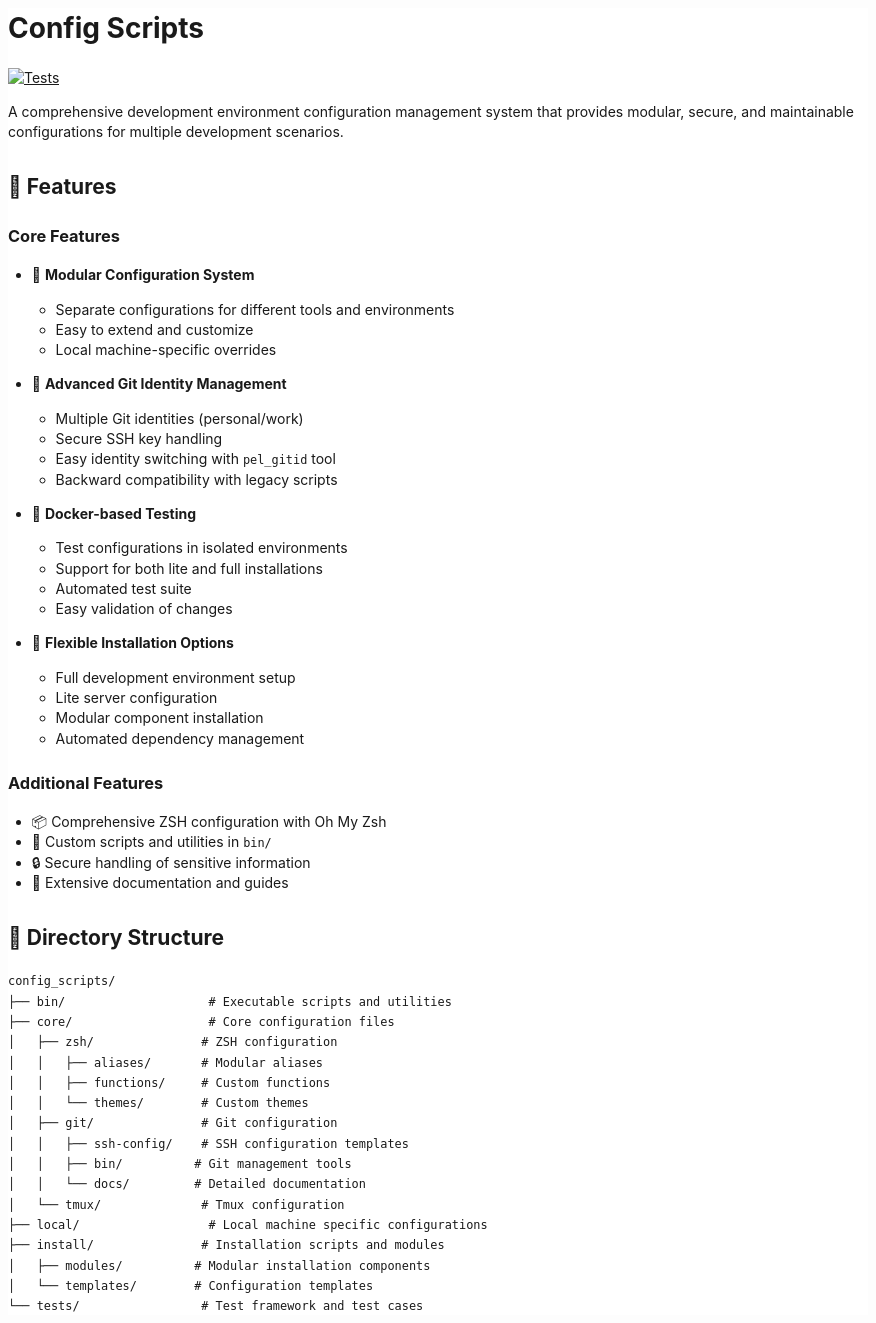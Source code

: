 # Config Scripts

[![Tests](https://github.com/peleccom/config_scripts/actions/workflows/test.yml/badge.svg)](https://github.com/peleccom/config_scripts/actions/workflows/test.yml)

A comprehensive development environment configuration management system that provides modular, secure, and maintainable configurations for multiple development scenarios.

## 🌟 Features

### Core Features
- 🔄 **Modular Configuration System**
  - Separate configurations for different tools and environments
  - Easy to extend and customize
  - Local machine-specific overrides
  
- 🔐 **Advanced Git Identity Management**
  - Multiple Git identities (personal/work)
  - Secure SSH key handling
  - Easy identity switching with `pel_gitid` tool
  - Backward compatibility with legacy scripts

- 🐳 **Docker-based Testing**
  - Test configurations in isolated environments
  - Support for both lite and full installations
  - Automated test suite
  - Easy validation of changes

- 🚀 **Flexible Installation Options**
  - Full development environment setup
  - Lite server configuration
  - Modular component installation
  - Automated dependency management

### Additional Features
- 📦 Comprehensive ZSH configuration with Oh My Zsh
- 🔧 Custom scripts and utilities in `bin/`
- 🔒 Secure handling of sensitive information
- 📝 Extensive documentation and guides

## 📁 Directory Structure

```
config_scripts/
├── bin/                    # Executable scripts and utilities
├── core/                   # Core configuration files
│   ├── zsh/               # ZSH configuration
│   │   ├── aliases/       # Modular aliases
│   │   ├── functions/     # Custom functions
│   │   └── themes/        # Custom themes
│   ├── git/               # Git configuration
│   │   ├── ssh-config/    # SSH configuration templates
│   │   ├── bin/          # Git management tools
│   │   └── docs/         # Detailed documentation
│   └── tmux/              # Tmux configuration
├── local/                  # Local machine specific configurations
├── install/               # Installation scripts and modules
│   ├── modules/          # Modular installation components
│   └── templates/        # Configuration templates
└── tests/                 # Test framework and test cases
```
